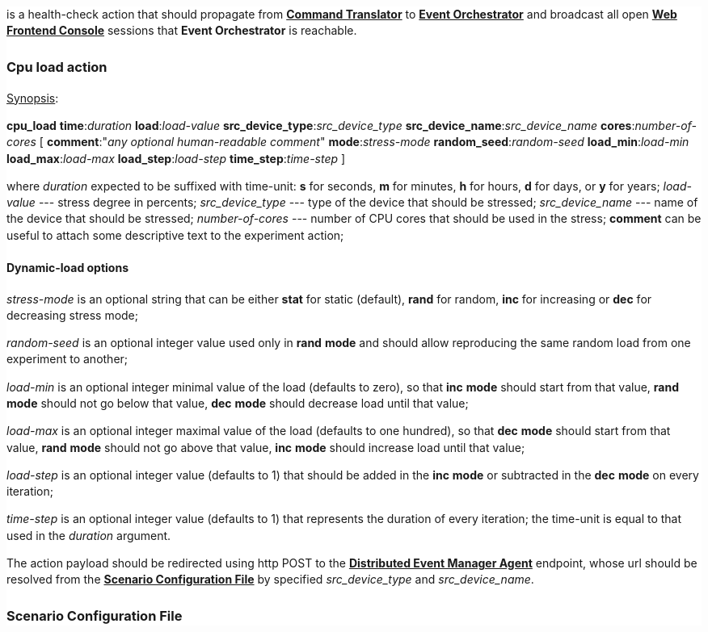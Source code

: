 is a health-check action that should propagate from [**Command Translator**](#1-command-translator) to [**Event Orchestrator**](#2-event-orchestrator) and broadcast all open [**Web Frontend Console**](#4-web-frontend-console) sessions that **Event Orchestrator** is reachable.

### Cpu load action

[Synopsis](#synopsis):

**cpu_load** **time**:*duration* **load**:*load-value* **src_device_type**:*src_device_type* **src_device_name**:*src_device_name* **cores**:*number-of-cores* \[
**comment**:"*any optional human-readable comment*"
**mode**:*stress-mode*
**random_seed**:*random-seed*
**load_min**:*load-min*
**load_max**:*load-max*
**load_step**:*load-step*
**time_step**:*time-step*
\]

where *duration* expected to be suffixed with time-unit: **s** for seconds, **m** for minutes, **h** for hours, **d** for days, or **y** for years;
*load-value* --- stress degree in percents;
*src_device_type* --- type of the device that should be stressed;
*src_device_name* --- name of the device that should be stressed;
*number-of-cores* --- number of CPU cores that should be used in the stress;
**comment** can be useful to attach some descriptive text to the experiment action;  

#### Dynamic-load options

*stress-mode* is an optional string that can be either **stat** for static (default), **rand** for random, **inc** for increasing or **dec** for decreasing stress mode;

*random-seed* is an optional integer value used only in **rand** **mode** and should allow reproducing the same random load from one experiment to another;

*load-min* is an optional integer minimal value of the load (defaults to zero), so that **inc** **mode** should start from that value, **rand** **mode** should not go below that value, **dec** **mode** should decrease load until that value;

*load-max* is an optional integer maximal value of the load (defaults to one hundred), so that **dec** **mode** should start from that value, **rand** **mode** should not go above that value, **inc** **mode** should increase load until that value;

*load-step* is an optional integer value (defaults to 1) that should be added in the **inc** **mode** or subtracted in the **dec** **mode** on every iteration;

*time-step* is an optional integer value (defaults to 1) that represents the duration of every iteration; the time-unit is equal to that used in the *duration* argument.

The action payload should be redirected using http POST to the [**Distributed Event Manager Agent**](#5-distributed-event-manager-agent) endpoint, whose url should be resolved from the [**Scenario Configuration File**](#scenario-configuration-file) by specified *src_device_type* and *src_device_name*.

### Scenario Configuration File
